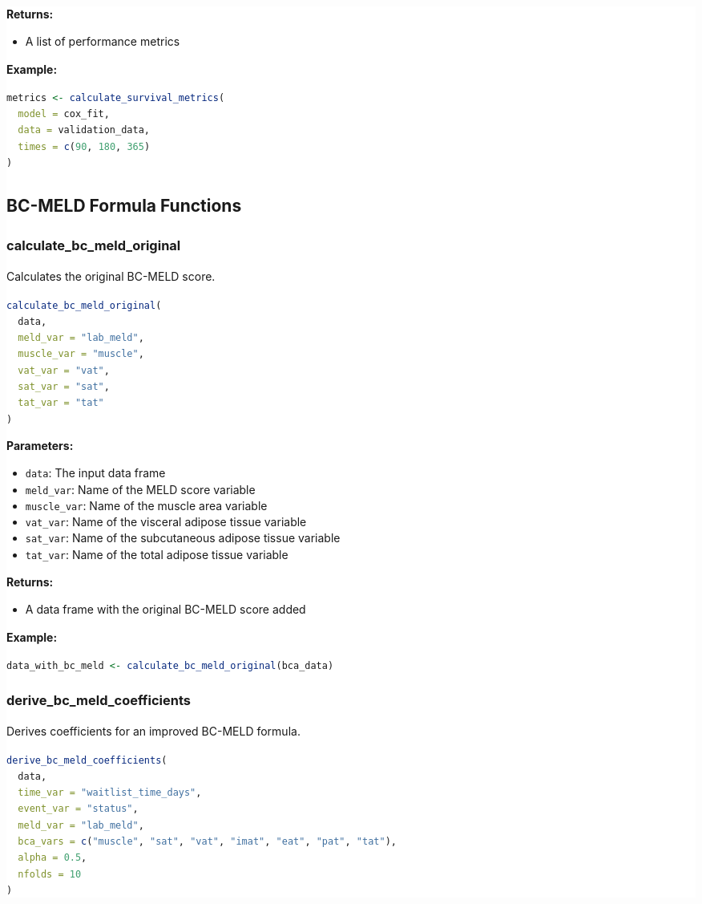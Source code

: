**Returns:**
- A list of performance metrics

**Example:**
```r
metrics <- calculate_survival_metrics(
  model = cox_fit,
  data = validation_data,
  times = c(90, 180, 365)
)
```

## BC-MELD Formula Functions

### calculate_bc_meld_original

Calculates the original BC-MELD score.

```r
calculate_bc_meld_original(
  data,
  meld_var = "lab_meld",
  muscle_var = "muscle",
  vat_var = "vat",
  sat_var = "sat",
  tat_var = "tat"
)
```

**Parameters:**
- `data`: The input data frame
- `meld_var`: Name of the MELD score variable
- `muscle_var`: Name of the muscle area variable
- `vat_var`: Name of the visceral adipose tissue variable
- `sat_var`: Name of the subcutaneous adipose tissue variable
- `tat_var`: Name of the total adipose tissue variable

**Returns:**
- A data frame with the original BC-MELD score added

**Example:**
```r
data_with_bc_meld <- calculate_bc_meld_original(bca_data)
```

### derive_bc_meld_coefficients

Derives coefficients for an improved BC-MELD formula.

```r
derive_bc_meld_coefficients(
  data,
  time_var = "waitlist_time_days",
  event_var = "status",
  meld_var = "lab_meld",
  bca_vars = c("muscle", "sat", "vat", "imat", "eat", "pat", "tat"),
  alpha = 0.5,
  nfolds = 10
)
```

